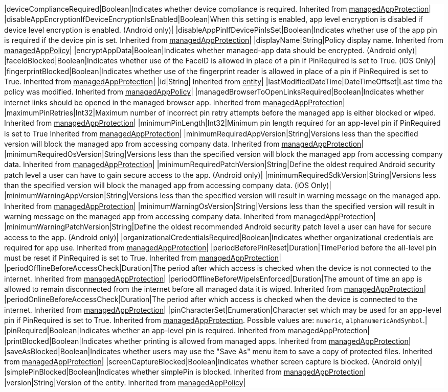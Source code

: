 |deviceComplianceRequired|Boolean|Indicates whether device compliance is required. Inherited from [managedAppProtection](../resources/managedAppProtection.md)|
|disableAppEncryptionIfDeviceEncryptionIsEnabled|Boolean|When this setting is enabled, app level encryption is disabled if device level encryption is enabled. (Android only)|
|disableAppPinIfDevicePinIsSet|Boolean|Indicates whether use of the app pin is required if the device pin is set. Inherited from [managedAppProtection](../resources/managedAppProtection.md)|
|displayName|String|Policy display name. Inherited from [managedAppPolicy](../resources/managedAppPolicy.md)|
|encryptAppData|Boolean|Indicates whether managed-app data should be encrypted. (Android only)|
|faceIdBlocked|Boolean|Indicates whether use of the FaceID is allowed in place of a pin if PinRequired is set to True. (iOS Only)|
|fingerprintBlocked|Boolean|Indicates whether use of the fingerprint reader is allowed in place of a pin if PinRequired is set to True. Inherited from [managedAppProtection](../resources/managedAppProtection.md)|
|id|String| Inherited from [entity](../resources/entity.md)|
|lastModifiedDateTime|DateTimeOffset|Last time the policy was modified. Inherited from [managedAppPolicy](../resources/managedAppPolicy.md)|
|managedBrowserToOpenLinksRequired|Boolean|Indicates whether internet links should be opened in the managed browser app. Inherited from [managedAppProtection](../resources/managedAppProtection.md)|
|maximumPinRetries|Int32|Maximum number of incorrect pin retry attempts before the managed app is either blocked or wiped. Inherited from [managedAppProtection](../resources/managedAppProtection.md)|
|minimumPinLength|Int32|Minimum pin length required for an app-level pin if PinRequired is set to True Inherited from [managedAppProtection](../resources/managedAppProtection.md)|
|minimumRequiredAppVersion|String|Versions less than the specified version will block the managed app from accessing company data. Inherited from [managedAppProtection](../resources/managedAppProtection.md)|
|minimumRequiredOsVersion|String|Versions less than the specified version will block the managed app from accessing company data. Inherited from [managedAppProtection](../resources/managedAppProtection.md)|
|minimumRequiredPatchVersion|String|Define the oldest required Android security patch level a user can have to gain secure access to the app. (Android only)|
|minimumRequiredSdkVersion|String|Versions less than the specified version will block the managed app from accessing company data. (iOS Only)|
|minimumWarningAppVersion|String|Versions less than the specified version will result in warning message on the managed app. Inherited from [managedAppProtection](../resources/managedAppProtection.md)|
|minimumWarningOsVersion|String|Versions less than the specified version will result in warning message on the managed app from accessing company data. Inherited from [managedAppProtection](../resources/managedAppProtection.md)|
|minimumWarningPatchVersion|String|Define the oldest recommended Android security patch level a user can have for secure access to the app. (Android only)|
|organizationalCredentialsRequired|Boolean|Indicates whether organizational credentials are required for app use. Inherited from [managedAppProtection](../resources/managedAppProtection.md)|
|periodBeforePinReset|Duration|TimePeriod before the all-level pin must be reset if PinRequired is set to True. Inherited from [managedAppProtection](../resources/managedAppProtection.md)|
|periodOfflineBeforeAccessCheck|Duration|The period after which access is checked when the device is not connected to the internet. Inherited from [managedAppProtection](../resources/managedAppProtection.md)|
|periodOfflineBeforeWipeIsEnforced|Duration|The amount of time an app is allowed to remain disconnected from the internet before all managed data it is wiped. Inherited from [managedAppProtection](../resources/managedAppProtection.md)|
|periodOnlineBeforeAccessCheck|Duration|The period after which access is checked when the device is connected to the internet. Inherited from [managedAppProtection](../resources/managedAppProtection.md)|
|pinCharacterSet|Enumeration|Character set which may be used for an app-level pin if PinRequired is set to True. Inherited from [managedAppProtection](../resources/managedAppProtection.md). Possible values are: `numeric`, `alphanumericAndSymbol`.|
|pinRequired|Boolean|Indicates whether an app-level pin is required. Inherited from [managedAppProtection](../resources/managedAppProtection.md)|
|printBlocked|Boolean|Indicates whether printing is allowed from managed apps. Inherited from [managedAppProtection](../resources/managedAppProtection.md)|
|saveAsBlocked|Boolean|Indicates whether users may use the "Save As" menu item to save a copy of protected files. Inherited from [managedAppProtection](../resources/managedAppProtection.md)|
|screenCaptureBlocked|Boolean|Indicates whether screen capture is blocked. (Android only)|
|simplePinBlocked|Boolean|Indicates whether simplePin is blocked. Inherited from [managedAppProtection](../resources/managedAppProtection.md)|
|version|String|Version of the entity. Inherited from [managedAppPolicy](../resources/managedAppPolicy.md)|
